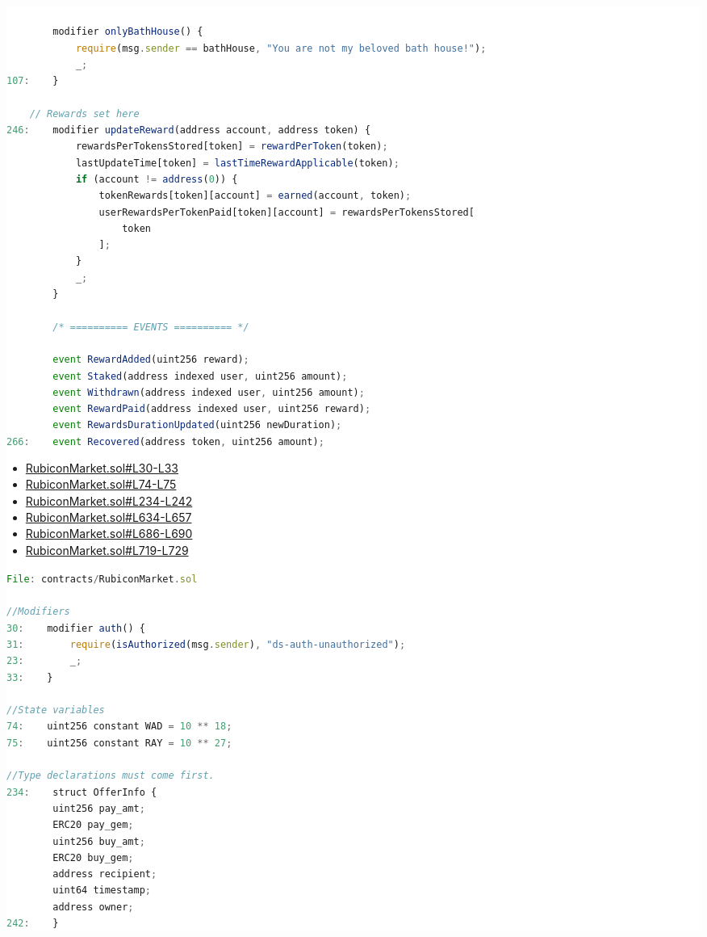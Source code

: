 ```js

        modifier onlyBathHouse() {
            require(msg.sender == bathHouse, "You are not my beloved bath house!");
            _;
107:    }

    // Rewards set here
246:    modifier updateReward(address account, address token) {
            rewardsPerTokensStored[token] = rewardPerToken(token);
            lastUpdateTime[token] = lastTimeRewardApplicable(token);
            if (account != address(0)) {
                tokenRewards[token][account] = earned(account, token);
                userRewardsPerTokenPaid[token][account] = rewardsPerTokensStored[
                    token
                ];
            }
            _;
        }

        /* ========== EVENTS ========== */

        event RewardAdded(uint256 reward);
        event Staked(address indexed user, uint256 amount);
        event Withdrawn(address indexed user, uint256 amount);
        event RewardPaid(address indexed user, uint256 reward);
        event RewardsDurationUpdated(uint256 newDuration);
266:    event Recovered(address token, uint256 amount);
```
- [RubiconMarket.sol#L30-L33](https://github.com/code-423n4/2023-04-rubicon/blob/511636d889742296a54392875a35e4c0c4727bb7/contracts/RubiconMarket.sol#L30-L33)
- [RubiconMarket.sol#L74-L75](https://github.com/code-423n4/2023-04-rubicon/blob/511636d889742296a54392875a35e4c0c4727bb7/contracts/RubiconMarket.sol#L74-L75)
- [RubiconMarket.sol#L234-L242](https://github.com/code-423n4/2023-04-rubicon/blob/511636d889742296a54392875a35e4c0c4727bb7/contracts/RubiconMarket.sol#L234-L242)
- [RubiconMarket.sol#L634-L657](https://github.com/code-423n4/2023-04-rubicon/blob/511636d889742296a54392875a35e4c0c4727bb7/contracts/RubiconMarket.sol#L634-L657)
- [RubiconMarket.sol#L686-L690](https://github.com/code-423n4/2023-04-rubicon/blob/511636d889742296a54392875a35e4c0c4727bb7/contracts/RubiconMarket.sol#L686-L690)
- [RubiconMarket.sol#L719-L729](https://github.com/code-423n4/2023-04-rubicon/blob/511636d889742296a54392875a35e4c0c4727bb7/contracts/RubiconMarket.sol#L719-L729)
```js
File: contracts/RubiconMarket.sol

//Modifiers
30:    modifier auth() {
31:        require(isAuthorized(msg.sender), "ds-auth-unauthorized");
23:        _;
33:    }

//State variables
74:    uint256 constant WAD = 10 ** 18;
75:    uint256 constant RAY = 10 ** 27;

//Type declarations must come first.
234:    struct OfferInfo {
        uint256 pay_amt;
        ERC20 pay_gem;
        uint256 buy_amt;
        ERC20 buy_gem;
        address recipient;
        uint64 timestamp;
        address owner;
242:    }
```